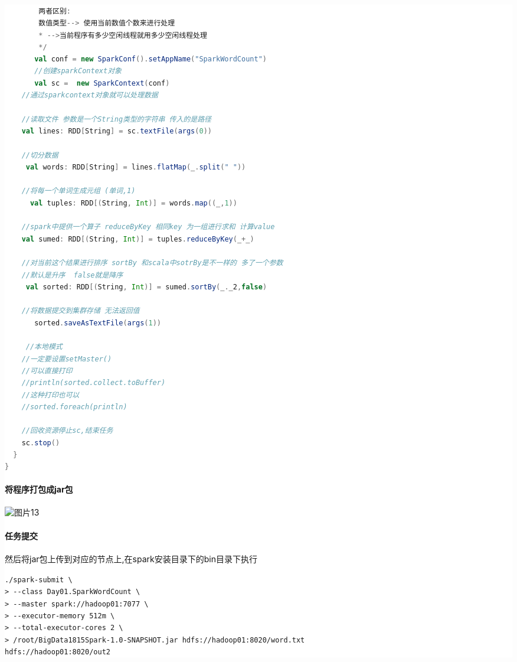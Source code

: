 ```scala
        两者区别:
        数值类型--> 使用当前数值个数来进行处理
        * -->当前程序有多少空闲线程就用多少空闲线程处理
        */
       val conf = new SparkConf().setAppName("SparkWordCount")
       //创建sparkContext对象
       val sc =  new SparkContext(conf)
    //通过sparkcontext对象就可以处理数据

    //读取文件 参数是一个String类型的字符串 传入的是路径
    val lines: RDD[String] = sc.textFile(args(0))

    //切分数据
     val words: RDD[String] = lines.flatMap(_.split(" "))

    //将每一个单词生成元组 (单词,1)
      val tuples: RDD[(String, Int)] = words.map((_,1))

    //spark中提供一个算子 reduceByKey 相同key 为一组进行求和 计算value
    val sumed: RDD[(String, Int)] = tuples.reduceByKey(_+_)

    //对当前这个结果进行排序 sortBy 和scala中sotrBy是不一样的 多了一个参数
    //默认是升序  false就是降序
     val sorted: RDD[(String, Int)] = sumed.sortBy(_._2,false)

    //将数据提交到集群存储 无法返回值
       sorted.saveAsTextFile(args(1))

     //本地模式
    //一定要设置setMaster()
    //可以直接打印
    //println(sorted.collect.toBuffer)
    //这种打印也可以
    //sorted.foreach(println)

    //回收资源停止sc,结束任务
    sc.stop()
  }
}

```

#### 将程序打包成jar包

![图片13](./image/图片13.png)

#### 任务提交

然后将jar包上传到对应的节点上,在spark安装目录下的bin目录下执行

```
./spark-submit \
> --class Day01.SparkWordCount \
> --master spark://hadoop01:7077 \
> --executor-memory 512m \
> --total-executor-cores 2 \
> /root/BigData1815Spark-1.0-SNAPSHOT.jar hdfs://hadoop01:8020/word.txt
hdfs://hadoop01:8020/out2
```
